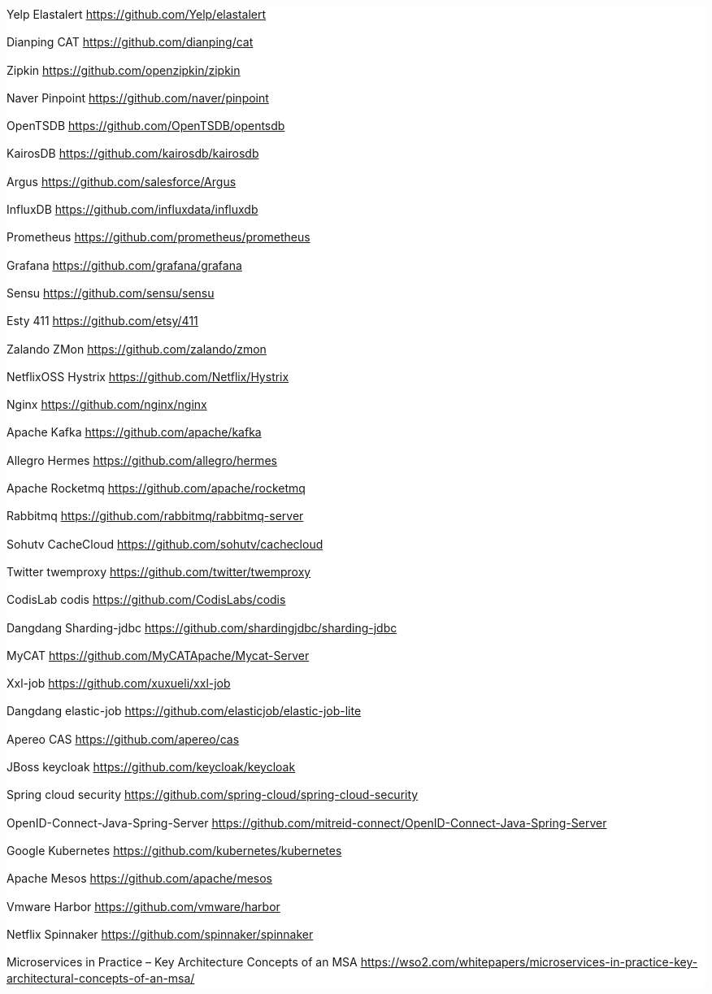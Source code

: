 Yelp Elastalert  https://github.com/Yelp/elastalert

Dianping CAT  https://github.com/dianping/cat

Zipkin  https://github.com/openzipkin/zipkin

Naver Pinpoint  https://github.com/naver/pinpoint

OpenTSDB  https://github.com/OpenTSDB/opentsdb

KairosDB  https://github.com/kairosdb/kairosdb

Argus  https://github.com/salesforce/Argus

InfluxDB  https://github.com/influxdata/influxdb

Prometheus  https://github.com/prometheus/prometheus

Grafana  https://github.com/grafana/grafana

Sensu  https://github.com/sensu/sensu

Esty 411  https://github.com/etsy/411

Zalando ZMon  https://github.com/zalando/zmon

NetflixOSS Hystrix  https://github.com/Netflix/Hystrix

Nginx  https://github.com/nginx/nginx

Apache Kafka  https://github.com/apache/kafka

Allegro Hermes  https://github.com/allegro/hermes

Apache Rocketmq  https://github.com/apache/rocketmq

Rabbitmq  https://github.com/rabbitmq/rabbitmq-server

Sohutv CacheCloud  https://github.com/sohutv/cachecloud

Twitter twemproxy  https://github.com/twitter/twemproxy

CodisLab codis  https://github.com/CodisLabs/codis

Dangdang Sharding-jdbc  https://github.com/shardingjdbc/sharding-jdbc

MyCAT  https://github.com/MyCATApache/Mycat-Server

Xxl-job  https://github.com/xuxueli/xxl-job

Dangdang elastic-job  https://github.com/elasticjob/elastic-job-lite

Apereo CAS  https://github.com/apereo/cas

JBoss keycloak  https://github.com/keycloak/keycloak

Spring cloud security  https://github.com/spring-cloud/spring-cloud-security

OpenID-Connect-Java-Spring-Server  https://github.com/mitreid-connect/OpenID-Connect-Java-Spring-Server

Google Kubernetes  https://github.com/kubernetes/kubernetes

Apache Mesos  https://github.com/apache/mesos

Vmware Harbor  https://github.com/vmware/harbor

Netflix Spinnaker  https://github.com/spinnaker/spinnaker

Microservices in Practice – Key Architecture Concepts of an MSA  https://wso2.com/whitepapers/microservices-in-practice-key-architectural-concepts-of-an-msa/